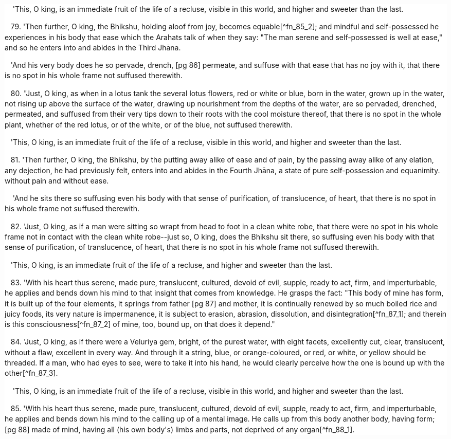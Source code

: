     'This, O king, is an immediate fruit of the life of a recluse, visible in this world, and higher and sweeter than the last.

   79\. 'Then further, O king, the Bhikshu, holding aloof from joy, becomes equable[^fn_85_2]; and mindful and self-possessed he experiences in his body that ease which the Arahats talk of when they say: "The man serene and self-possessed is well at ease," and so he enters into and abides in the Third Jhāna.

   'And his very body does he so pervade, drench, [pg 86] permeate, and suffuse with that ease that has no joy with it, that there is no spot in his whole frame not suffused therewith.

   80\. "Just, O king, as when in a lotus tank the several lotus flowers, red or white or blue, born in the water, grown up in the water, not rising up above the surface of the water, drawing up nourishment from the depths of the water, are so pervaded, drenched, permeated, and suffused from their very tips down to their roots with the cool moisture thereof, that there is no spot in the whole plant, whether of the red lotus, or of the white, or of the blue, not suffused therewith.

   'This, O king, is an immediate fruit of the life of a recluse, visible in this world, and higher and sweeter than the last.

   81\. 'Then further, O king, the Bhikshu, by the putting away alike of ease and of pain, by the passing away alike of any elation, any dejection, he had previously felt, enters into and abides in the Fourth Jhāna, a state of pure self-possession and equanimity. without pain and without ease.

    'And he sits there so suffusing even his body with that sense of purification, of translucence, of heart, that there is no spot in his whole frame not suffused therewith.

   82\. 'Just, O king, as if a man were sitting so wrapt from head to foot in a clean white robe, that there were no spot in his whole frame not in contact with the clean white robe--just so, O king, does the Bhikshu sit there, so suffusing even his body with that sense of purification, of translucence, of heart, that there is no spot in his whole frame not suffused therewith.

   'This, O king, is an immediate fruit of the life of a recluse, and higher and sweeter than the last.

   83\. 'With his heart thus serene, made pure, translucent, cultured, devoid of evil, supple, ready to act, firm, and imperturbable, he applies and bends down his mind to that insight that comes from knowledge. He grasps the fact: "This body of mine has form, it is built up of the four elements, it springs from father [pg 87] and mother, it is continually renewed by so much boiled rice and juicy foods, its very nature is impermanence, it is subject to erasion, abrasion, dissolution, and disintegration[^fn_87_1]; and therein is this consciousness[^fn_87_2] of mine, too, bound up, on that does it depend."

   84\. 'Just, O king, as if there were a Veluriya gem, bright, of the purest water, with eight facets, excellently cut, clear, translucent, without a flaw, excellent in every way. And through it a string, blue, or orange-coloured, or red, or white, or yellow should be threaded. If a man, who had eyes to see, were to take it into his hand, he would clearly perceive how the one is bound up with the other[^fn_87_3].

    'This, O king, is an immediate fruit of the life of a recluse, visible in this world, and higher and sweeter than the last.

   85\. 'With his heart thus serene, made pure, translucent, cultured, devoid of evil, supple, ready to act, firm, and imperturbable, he applies and bends down his mind to the calling up of a mental image. He calls up from this body another body, having form; [pg 88] made of mind, having all (his own body's) limbs and parts, not deprived of any organ[^fn_88_1].
